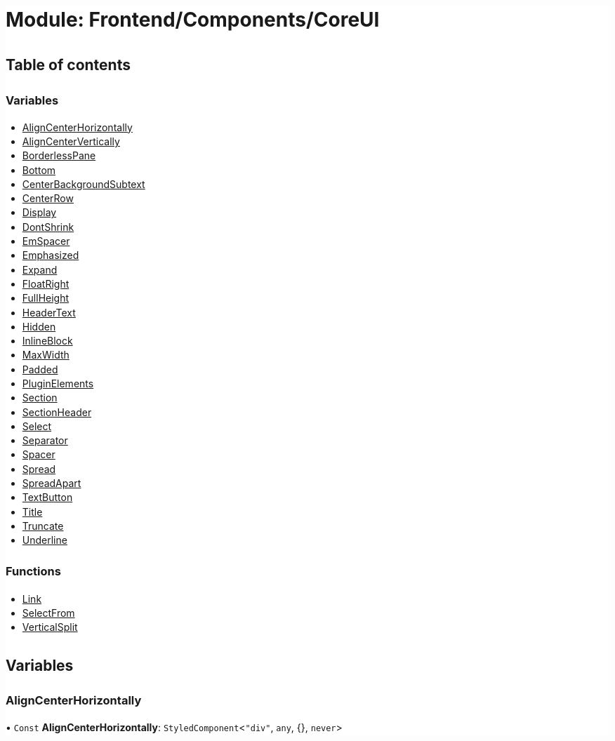 # Module: Frontend/Components/CoreUI

## Table of contents

### Variables

- [AlignCenterHorizontally](Frontend_Components_CoreUI.md#aligncenterhorizontally)
- [AlignCenterVertically](Frontend_Components_CoreUI.md#aligncentervertically)
- [BorderlessPane](Frontend_Components_CoreUI.md#borderlesspane)
- [Bottom](Frontend_Components_CoreUI.md#bottom)
- [CenterBackgroundSubtext](Frontend_Components_CoreUI.md#centerbackgroundsubtext)
- [CenterRow](Frontend_Components_CoreUI.md#centerrow)
- [Display](Frontend_Components_CoreUI.md#display)
- [DontShrink](Frontend_Components_CoreUI.md#dontshrink)
- [EmSpacer](Frontend_Components_CoreUI.md#emspacer)
- [Emphasized](Frontend_Components_CoreUI.md#emphasized)
- [Expand](Frontend_Components_CoreUI.md#expand)
- [FloatRight](Frontend_Components_CoreUI.md#floatright)
- [FullHeight](Frontend_Components_CoreUI.md#fullheight)
- [HeaderText](Frontend_Components_CoreUI.md#headertext)
- [Hidden](Frontend_Components_CoreUI.md#hidden)
- [InlineBlock](Frontend_Components_CoreUI.md#inlineblock)
- [MaxWidth](Frontend_Components_CoreUI.md#maxwidth)
- [Padded](Frontend_Components_CoreUI.md#padded)
- [PluginElements](Frontend_Components_CoreUI.md#pluginelements)
- [Section](Frontend_Components_CoreUI.md#section)
- [SectionHeader](Frontend_Components_CoreUI.md#sectionheader)
- [Select](Frontend_Components_CoreUI.md#select)
- [Separator](Frontend_Components_CoreUI.md#separator)
- [Spacer](Frontend_Components_CoreUI.md#spacer)
- [Spread](Frontend_Components_CoreUI.md#spread)
- [SpreadApart](Frontend_Components_CoreUI.md#spreadapart)
- [TextButton](Frontend_Components_CoreUI.md#textbutton)
- [Title](Frontend_Components_CoreUI.md#title)
- [Truncate](Frontend_Components_CoreUI.md#truncate)
- [Underline](Frontend_Components_CoreUI.md#underline)

### Functions

- [Link](Frontend_Components_CoreUI.md#link)
- [SelectFrom](Frontend_Components_CoreUI.md#selectfrom)
- [VerticalSplit](Frontend_Components_CoreUI.md#verticalsplit)

## Variables

### AlignCenterHorizontally

• `Const` **AlignCenterHorizontally**: `StyledComponent`<`"div"`, `any`, {}, `never`\>

